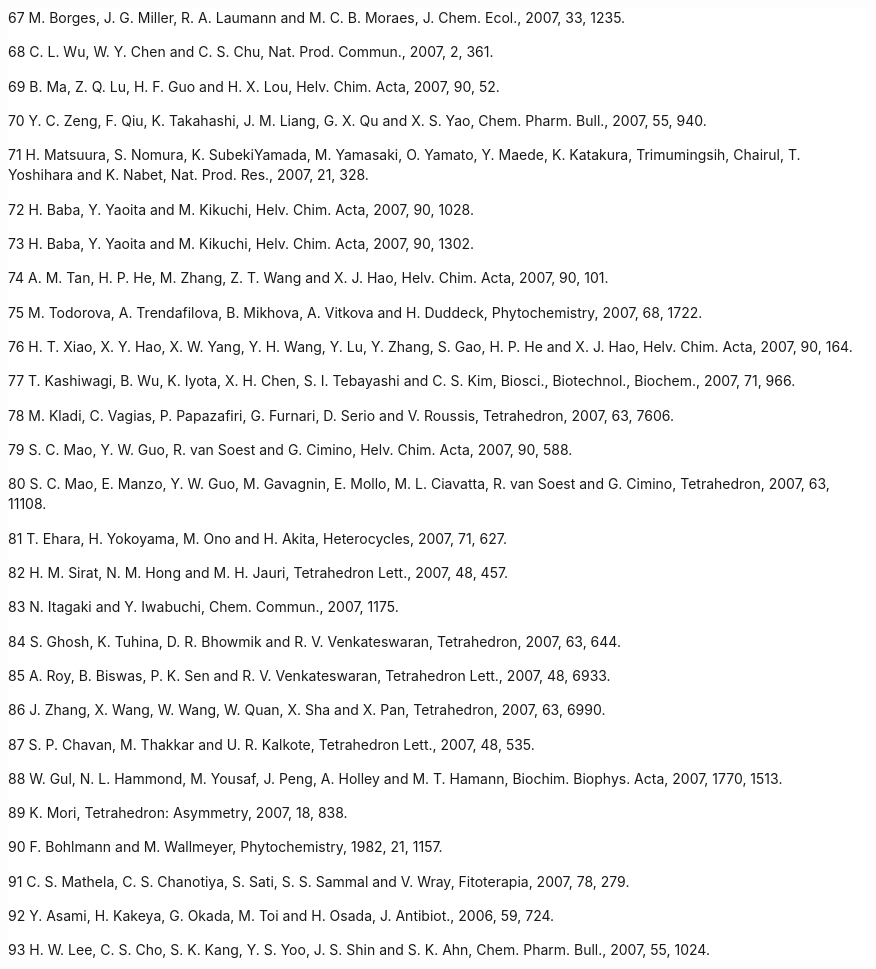 67 M. Borges, J. G. Miller, R. A. Laumann and M. C. B. Moraes, J. Chem. Ecol., 2007, 33, 1235.

68 C. L. Wu, W. Y. Chen and C. S. Chu, Nat. Prod. Commun., 2007, 2, 361.

69 B. Ma, Z. Q. Lu, H. F. Guo and H. X. Lou, Helv. Chim. Acta, 2007, 90, 52.

70 Y. C. Zeng, F. Qiu, K. Takahashi, J. M. Liang, G. X. Qu and X. S. Yao, Chem. Pharm. Bull., 2007, 55, 940.

71 H. Matsuura, S. Nomura, K. SubekiYamada, M. Yamasaki, O. Yamato, Y. Maede, K. Katakura, Trimumingsih, Chairul, T. Yoshihara and K. Nabet, Nat. Prod. Res., 2007, 21, 328.

72 H. Baba, Y. Yaoita and M. Kikuchi, Helv. Chim. Acta, 2007, 90, 1028.

73 H. Baba, Y. Yaoita and M. Kikuchi, Helv. Chim. Acta, 2007, 90, 1302.

74 A. M. Tan, H. P. He, M. Zhang, Z. T. Wang and X. J. Hao, Helv. Chim. Acta, 2007, 90, 101.

75 M. Todorova, A. Trendafilova, B. Mikhova, A. Vitkova and H. Duddeck, Phytochemistry, 2007, 68, 1722.

76 H. T. Xiao, X. Y. Hao, X. W. Yang, Y. H. Wang, Y. Lu, Y. Zhang, S. Gao, H. P. He and X. J. Hao, Helv. Chim. Acta, 2007, 90, 164.

77 T. Kashiwagi, B. Wu, K. Iyota, X. H. Chen, S. I. Tebayashi and C. S. Kim, Biosci., Biotechnol., Biochem., 2007, 71, 966.

78 M. Kladi, C. Vagias, P. Papazafiri, G. Furnari, D. Serio and V. Roussis, Tetrahedron, 2007, 63, 7606.

79 S. C. Mao, Y. W. Guo, R. van Soest and G. Cimino, Helv. Chim. Acta, 2007, 90, 588.

80 S. C. Mao, E. Manzo, Y. W. Guo, M. Gavagnin, E. Mollo, M. L. Ciavatta, R. van Soest and G. Cimino, Tetrahedron, 2007, 63, 11108.

81 T. Ehara, H. Yokoyama, M. Ono and H. Akita, Heterocycles, 2007, 71, 627.

82 H. M. Sirat, N. M. Hong and M. H. Jauri, Tetrahedron Lett., 2007, 48, 457.

83 N. Itagaki and Y. Iwabuchi, Chem. Commun., 2007, 1175.

84 S. Ghosh, K. Tuhina, D. R. Bhowmik and R. V. Venkateswaran, Tetrahedron, 2007, 63, 644.

85 A. Roy, B. Biswas, P. K. Sen and R. V. Venkateswaran, Tetrahedron Lett., 2007, 48, 6933.

86 J. Zhang, X. Wang, W. Wang, W. Quan, X. Sha and X. Pan, Tetrahedron, 2007, 63, 6990.

87 S. P. Chavan, M. Thakkar and U. R. Kalkote, Tetrahedron Lett., 2007, 48, 535.

88 W. Gul, N. L. Hammond, M. Yousaf, J. Peng, A. Holley and M. T. Hamann, Biochim. Biophys. Acta, 2007, 1770, 1513.

89 K. Mori, Tetrahedron: Asymmetry, 2007, 18, 838.

90 F. Bohlmann and M. Wallmeyer, Phytochemistry, 1982, 21, 1157.

91 C. S. Mathela, C. S. Chanotiya, S. Sati, S. S. Sammal and V. Wray, Fitoterapia, 2007, 78, 279.

92 Y. Asami, H. Kakeya, G. Okada, M. Toi and H. Osada, J. Antibiot., 2006, 59, 724.

93 H. W. Lee, C. S. Cho, S. K. Kang, Y. S. Yoo, J. S. Shin and S. K. Ahn, Chem. Pharm. Bull., 2007, 55, 1024.

